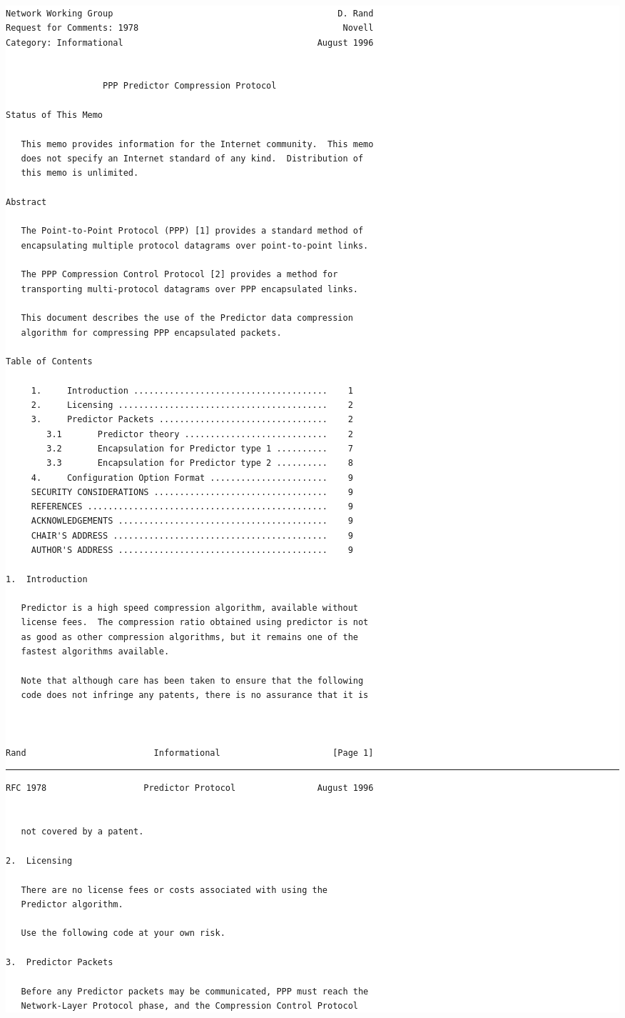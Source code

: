     Network Working Group                                            D. Rand
    Request for Comments: 1978                                        Novell
    Category: Informational                                      August 1996


                       PPP Predictor Compression Protocol

    Status of This Memo

       This memo provides information for the Internet community.  This memo
       does not specify an Internet standard of any kind.  Distribution of
       this memo is unlimited.

    Abstract

       The Point-to-Point Protocol (PPP) [1] provides a standard method of
       encapsulating multiple protocol datagrams over point-to-point links.

       The PPP Compression Control Protocol [2] provides a method for
       transporting multi-protocol datagrams over PPP encapsulated links.

       This document describes the use of the Predictor data compression
       algorithm for compressing PPP encapsulated packets.

    Table of Contents

         1.     Introduction ......................................    1
         2.     Licensing .........................................    2
         3.     Predictor Packets .................................    2
            3.1       Predictor theory ............................    2
            3.2       Encapsulation for Predictor type 1 ..........    7
            3.3       Encapsulation for Predictor type 2 ..........    8
         4.     Configuration Option Format .......................    9
         SECURITY CONSIDERATIONS ..................................    9
         REFERENCES ...............................................    9
         ACKNOWLEDGEMENTS .........................................    9
         CHAIR'S ADDRESS ..........................................    9
         AUTHOR'S ADDRESS .........................................    9

    1.  Introduction

       Predictor is a high speed compression algorithm, available without
       license fees.  The compression ratio obtained using predictor is not
       as good as other compression algorithms, but it remains one of the
       fastest algorithms available.

       Note that although care has been taken to ensure that the following
       code does not infringe any patents, there is no assurance that it is



    Rand                         Informational                      [Page 1]

------------------------------------------------------------------------

``` newpage
RFC 1978                   Predictor Protocol                August 1996


   not covered by a patent.

2.  Licensing

   There are no license fees or costs associated with using the
   Predictor algorithm.

   Use the following code at your own risk.

3.  Predictor Packets

   Before any Predictor packets may be communicated, PPP must reach the
   Network-Layer Protocol phase, and the Compression Control Protocol
```